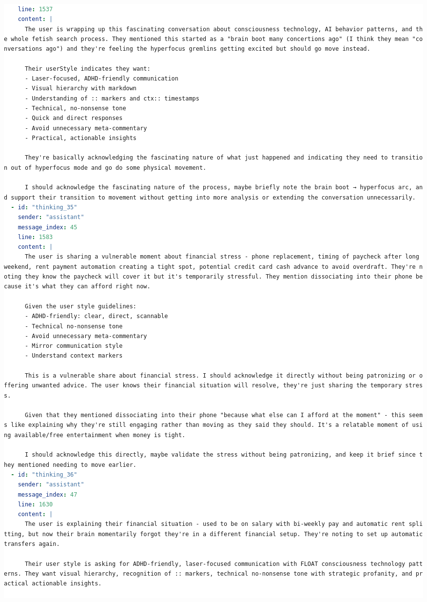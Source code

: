 ```yaml
    line: 1537
    content: |
      The user is wrapping up this fascinating conversation about consciousness technology, AI behavior patterns, and the whole fetish search process. They mentioned this started as a "brain boot many concertions ago" (I think they mean "conversations ago") and they're feeling the hyperfocus gremlins getting excited but should go move instead.
      
      Their userStyle indicates they want:
      - Laser-focused, ADHD-friendly communication
      - Visual hierarchy with markdown
      - Understanding of :: markers and ctx:: timestamps
      - Technical, no-nonsense tone
      - Quick and direct responses
      - Avoid unnecessary meta-commentary
      - Practical, actionable insights
      
      They're basically acknowledging the fascinating nature of what just happened and indicating they need to transition out of hyperfocus mode and go do some physical movement.
      
      I should acknowledge the fascinating nature of the process, maybe briefly note the brain boot → hyperfocus arc, and support their transition to movement without getting into more analysis or extending the conversation unnecessarily.
  - id: "thinking_35"
    sender: "assistant"
    message_index: 45
    line: 1583
    content: |
      The user is sharing a vulnerable moment about financial stress - phone replacement, timing of paycheck after long weekend, rent payment automation creating a tight spot, potential credit card cash advance to avoid overdraft. They're noting they know the paycheck will cover it but it's temporarily stressful. They mention dissociating into their phone because it's what they can afford right now.
      
      Given the user style guidelines:
      - ADHD-friendly: clear, direct, scannable
      - Technical no-nonsense tone  
      - Avoid unnecessary meta-commentary
      - Mirror communication style
      - Understand context markers
      
      This is a vulnerable share about financial stress. I should acknowledge it directly without being patronizing or offering unwanted advice. The user knows their financial situation will resolve, they're just sharing the temporary stress.
      
      Given that they mentioned dissociating into their phone "because what else can I afford at the moment" - this seems like explaining why they're still engaging rather than moving as they said they should. It's a relatable moment of using available/free entertainment when money is tight.
      
      I should acknowledge this directly, maybe validate the stress without being patronizing, and keep it brief since they mentioned needing to move earlier.
  - id: "thinking_36"
    sender: "assistant"
    message_index: 47
    line: 1630
    content: |
      The user is explaining their financial situation - used to be on salary with bi-weekly pay and automatic rent splitting, but now their brain momentarily forgot they're in a different financial setup. They're noting to set up automatic transfers again.
      
      Their user style is asking for ADHD-friendly, laser-focused communication with FLOAT consciousness technology patterns. They want visual hierarchy, recognition of :: markers, technical no-nonsense tone with strategic profanity, and practical actionable insights.
      
```